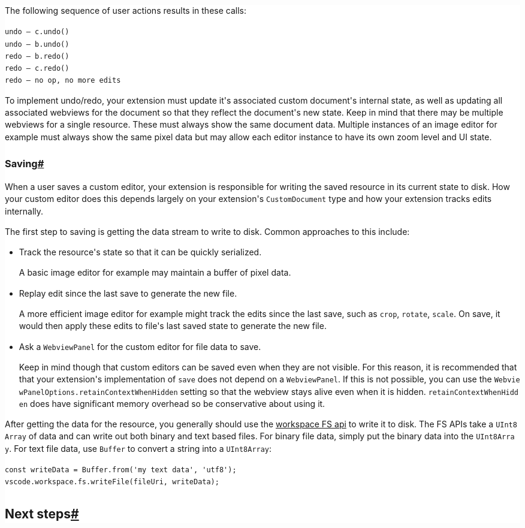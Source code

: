 The following sequence of user actions results in these calls:

```
undo — c.undo()
undo — b.undo()
redo — b.redo()
redo — c.redo()
redo — no op, no more edits
```

To implement undo/redo, your extension must update it's associated custom document's internal state, as well as updating all associated webviews for the document so that they reflect the document's new state. Keep in mind that there may be multiple webviews for a single resource. These must always show the same document data. Multiple instances of an image editor for example must always show the same pixel data but may allow each editor instance to have its own zoom level and UI state.

### Saving[#](https://code.visualstudio.com/api/extension-guides/custom-editors#saving)

When a user saves a custom editor, your extension is responsible for writing the saved resource in its current state to disk. How your custom editor does this depends largely on your extension's `CustomDocument` type and how your extension tracks edits internally.

The first step to saving is getting the data stream to write to disk. Common approaches to this include:

* Track the resource's state so that it can be quickly serialized.

  A basic image editor for example may maintain a buffer of pixel data.

* Replay edit since the last save to generate the new file.

  A more efficient image editor for example might track the edits since the last save, such as `crop`, `rotate`, `scale`. On save, it would then apply these edits to file's last saved state to generate the new file.

* Ask a `WebviewPanel` for the custom editor for file data to save.

  Keep in mind though that custom editors can be saved even when they are not visible. For this reason, it is recommended that that your extension's implementation of `save` does not depend on a `WebviewPanel`. If this is not possible, you can use the `WebviewPanelOptions.retainContextWhenHidden` setting so that the webview stays alive even when it is hidden. `retainContextWhenHidden` does have significant memory overhead so be conservative about using it.

After getting the data for the resource, you generally should use the [workspace FS api](https://code.visualstudio.com/api/references/vscode-api#FileSystem) to write it to disk. The FS APIs take a `UInt8Array` of data and can write out both binary and text based files. For binary file data, simply put the binary data into the `UInt8Array`. For text file data, use `Buffer` to convert a string into a `UInt8Array`:

```
const writeData = Buffer.from('my text data', 'utf8');
vscode.workspace.fs.writeFile(fileUri, writeData);
```

## Next steps[#](https://code.visualstudio.com/api/extension-guides/custom-editors#next-steps)
